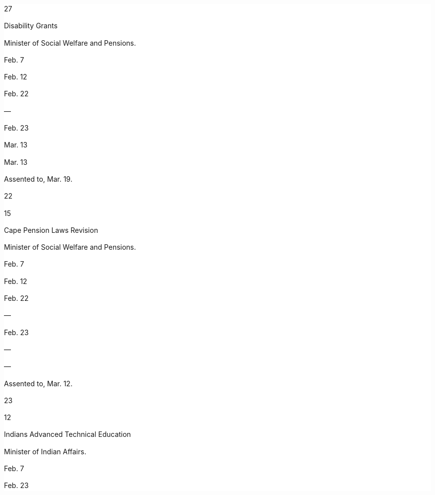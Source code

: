<td><p>27</p></td>

<td><p>Disability Grants</p></td>

<td><p>Minister of Social Welfare and Pensions.</p></td>

<td><p>Feb. 7</p></td>

<td><p>Feb. 12</p></td>

<td><p>Feb. 22</p></td>

<td><p>&#x2014;</p></td>

<td><p>Feb. 23</p></td>

<td><p>Mar. 13</p></td>

<td><p>Mar. 13</p></td>

<td><p>Assented to, Mar. 19.</p></td>

</tr>

<tr>

<td><p>22</p></td>

<td><p>15</p></td>

<td><p>Cape Pension Laws Revision</p></td>

<td><p>Minister of Social Welfare and Pensions.</p></td>

<td><p>Feb. 7</p></td>

<td><p>Feb. 12</p></td>

<td><p>Feb. 22</p></td>

<td><p>&#x2014;</p></td>

<td><p>Feb. 23</p></td>

<td><p>&#x2014;</p></td>

<td><p>&#x2014;</p></td>

<td><p>Assented to, Mar. 12.</p></td>

</tr>

<tr>

<td><p>23</p></td>

<td><p>12</p></td>

<td><p>Indians Advanced Technical Education</p></td>

<td><p>Minister of Indian Affairs.</p></td>

<td><p>Feb. 7</p></td>

<td><p>Feb. 23</p></td>
